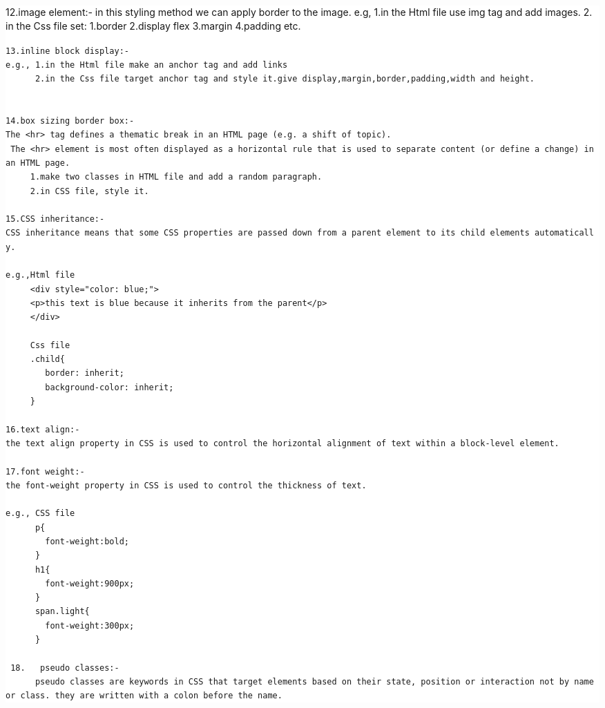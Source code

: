    12.image element:-
   in this styling method we can apply border to the image.
   e.g, 1.in the Html file use img tag and add images.
        2. in the Css file set:
           1.border
           2.display flex
           3.margin
           4.padding etc.

    13.inline block display:-
    e.g., 1.in the Html file make an anchor tag and add links
          2.in the Css file target anchor tag and style it.give display,margin,border,padding,width and height.


    14.box sizing border box:-
    The <hr> tag defines a thematic break in an HTML page (e.g. a shift of topic).
     The <hr> element is most often displayed as a horizontal rule that is used to separate content (or define a change) in an HTML page.
         1.make two classes in HTML file and add a random paragraph.
         2.in CSS file, style it.
    
    15.CSS inheritance:-
    CSS inheritance means that some CSS properties are passed down from a parent element to its child elements automatically.

    e.g.,Html file
         <div style="color: blue;">
         <p>this text is blue because it inherits from the parent</p>
         </div>

         Css file
         .child{
            border: inherit;
            background-color: inherit;
         }

    16.text align:-
    the text align property in CSS is used to control the horizontal alignment of text within a block-level element.  

    17.font weight:-
    the font-weight property in CSS is used to control the thickness of text.

    e.g., CSS file
          p{
            font-weight:bold;
          }   
          h1{
            font-weight:900px;
          }
          span.light{
            font-weight:300px;
          }

     18.   pseudo classes:- 
          pseudo classes are keywords in CSS that target elements based on their state, position or interaction not by name or class. they are written with a colon before the name.

